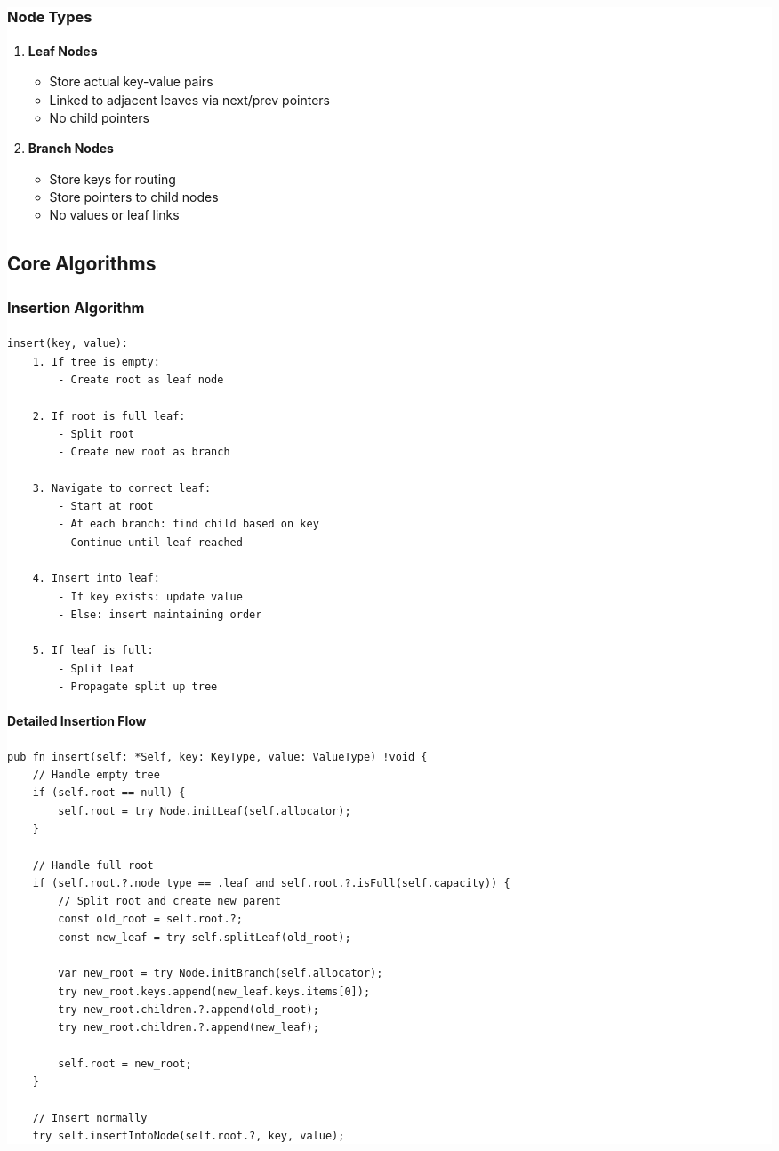 ### Node Types

1. **Leaf Nodes**
   - Store actual key-value pairs
   - Linked to adjacent leaves via next/prev pointers
   - No child pointers

2. **Branch Nodes**
   - Store keys for routing
   - Store pointers to child nodes
   - No values or leaf links

## Core Algorithms

### Insertion Algorithm

```
insert(key, value):
    1. If tree is empty:
        - Create root as leaf node
        
    2. If root is full leaf:
        - Split root
        - Create new root as branch
        
    3. Navigate to correct leaf:
        - Start at root
        - At each branch: find child based on key
        - Continue until leaf reached
        
    4. Insert into leaf:
        - If key exists: update value
        - Else: insert maintaining order
        
    5. If leaf is full:
        - Split leaf
        - Propagate split up tree
```

#### Detailed Insertion Flow

```zig
pub fn insert(self: *Self, key: KeyType, value: ValueType) !void {
    // Handle empty tree
    if (self.root == null) {
        self.root = try Node.initLeaf(self.allocator);
    }
    
    // Handle full root
    if (self.root.?.node_type == .leaf and self.root.?.isFull(self.capacity)) {
        // Split root and create new parent
        const old_root = self.root.?;
        const new_leaf = try self.splitLeaf(old_root);
        
        var new_root = try Node.initBranch(self.allocator);
        try new_root.keys.append(new_leaf.keys.items[0]);
        try new_root.children.?.append(old_root);
        try new_root.children.?.append(new_leaf);
        
        self.root = new_root;
    }
    
    // Insert normally
    try self.insertIntoNode(self.root.?, key, value);
```